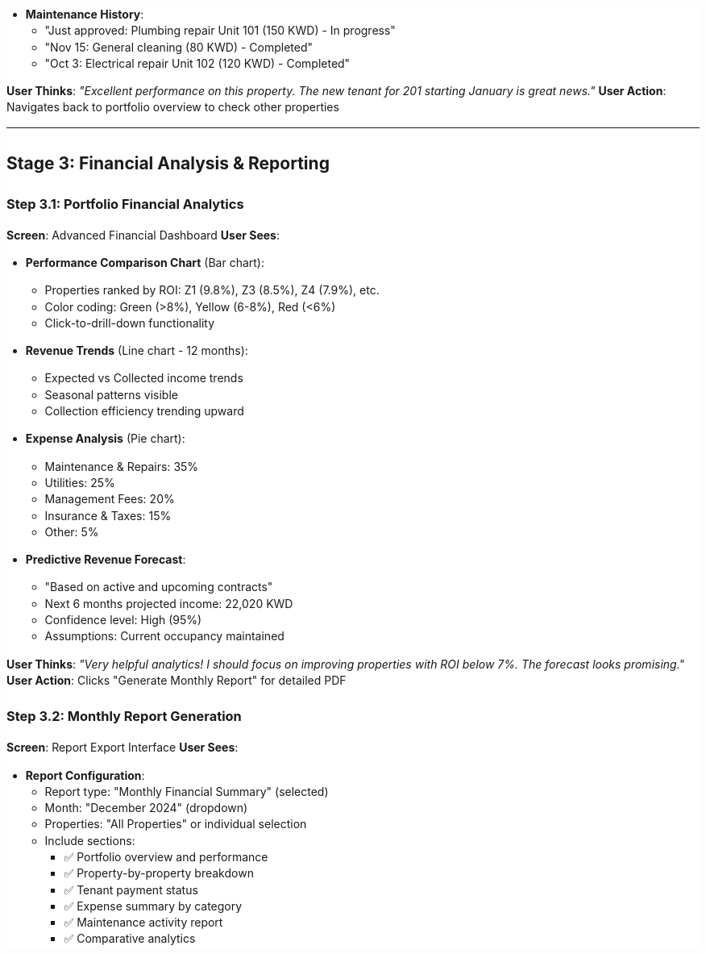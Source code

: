 - **Maintenance History**:
  - "Just approved: Plumbing repair Unit 101 (150 KWD) - In progress"
  - "Nov 15: General cleaning (80 KWD) - Completed"
  - "Oct 3: Electrical repair Unit 102 (120 KWD) - Completed"

**User Thinks**: _"Excellent performance on this property. The new tenant for 201 starting January
is great news."_ **User Action**: Navigates back to portfolio overview to check other properties

---

## Stage 3: Financial Analysis & Reporting

### Step 3.1: Portfolio Financial Analytics

**Screen**: Advanced Financial Dashboard **User Sees**:

- **Performance Comparison Chart** (Bar chart):
  - Properties ranked by ROI: Z1 (9.8%), Z3 (8.5%), Z4 (7.9%), etc.
  - Color coding: Green (>8%), Yellow (6-8%), Red (<6%)
  - Click-to-drill-down functionality

- **Revenue Trends** (Line chart - 12 months):
  - Expected vs Collected income trends
  - Seasonal patterns visible
  - Collection efficiency trending upward

- **Expense Analysis** (Pie chart):
  - Maintenance & Repairs: 35%
  - Utilities: 25%
  - Management Fees: 20%
  - Insurance & Taxes: 15%
  - Other: 5%

- **Predictive Revenue Forecast**:
  - "Based on active and upcoming contracts"
  - Next 6 months projected income: 22,020 KWD
  - Confidence level: High (95%)
  - Assumptions: Current occupancy maintained

**User Thinks**: _"Very helpful analytics! I should focus on improving properties with ROI below 7%.
The forecast looks promising."_ **User Action**: Clicks "Generate Monthly Report" for detailed PDF

### Step 3.2: Monthly Report Generation

**Screen**: Report Export Interface **User Sees**:

- **Report Configuration**:
  - Report type: "Monthly Financial Summary" (selected)
  - Month: "December 2024" (dropdown)
  - Properties: "All Properties" or individual selection
  - Include sections:
    - ✅ Portfolio overview and performance
    - ✅ Property-by-property breakdown
    - ✅ Tenant payment status
    - ✅ Expense summary by category
    - ✅ Maintenance activity report
    - ✅ Comparative analytics
